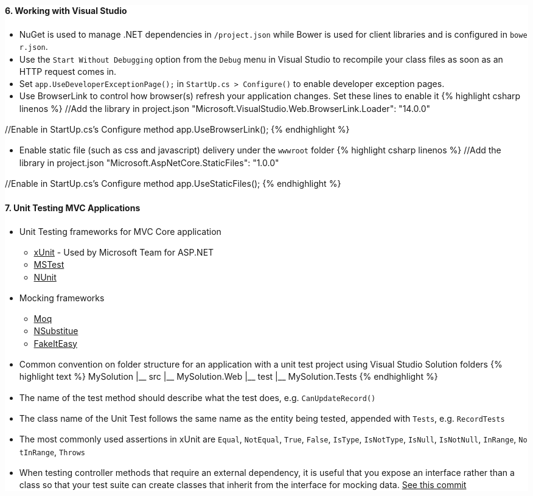 #### 6. Working with Visual Studio
* NuGet is used to manage .NET dependencies in `/project.json` while Bower is used for client libraries and is configured in `bower.json`.
* Use the `Start Without Debugging` option from the `Debug` menu in Visual Studio to recompile your class files as soon as an HTTP request comes in.
* Set `app.UseDeveloperExceptionPage();` in `StartUp.cs > Configure()` to enable developer exception pages.
* Use BrowserLink to control how browser(s) refresh your application changes.  Set these lines to enable it
{% highlight csharp linenos %}
//Add the library in project.json
"Microsoft.VisualStudio.Web.BrowserLink.Loader": "14.0.0"

//Enable in StartUp.cs’s Configure method
app.UseBrowserLink();
{% endhighlight %}
* Enable static file (such as css and javascript) delivery under the `wwwroot` folder
{% highlight csharp linenos %}
//Add the library in project.json
"Microsoft.AspNetCore.StaticFiles": "1.0.0"

//Enable in StartUp.cs’s Configure method
app.UseStaticFiles();
{% endhighlight %}
<p></p>

#### 7. Unit Testing MVC Applications
* Unit Testing frameworks for MVC Core application  
    - [xUnit](https://xunit.github.io/) - Used by Microsoft Team for ASP.NET  
    - [MSTest](https://msdn.microsoft.com/en-us/library/ms182489.aspx)  
    - [NUnit](https://www.nunit.org/)  

* Mocking frameworks  
    - [Moq](https://github.com/moq/moq4)  
    - [NSubstitue](http://nsubstitute.github.io/)  
    - [FakeItEasy](https://github.com/FakeItEasy/FakeItEasy)  
* Common convention on folder structure for an application with a unit test project using Visual Studio Solution folders
{% highlight text %}
  MySolution
    |__ src
          |__ MySolution.Web
    |__ test
          |__ MySolution.Tests
{% endhighlight %}
* The name of the test method should describe what the test does, e.g. `CanUpdateRecord()`
* The class name of the Unit Test follows the same name as the entity being tested, appended with `Tests`, e.g. `RecordTests`
* The most commonly used assertions in xUnit are `Equal`, `NotEqual`, `True`, `False`, `IsType`, `IsNotType`, `IsNull`, `IsNotNull`, `InRange`, `NotInRange`, `Throws`
* When testing controller methods that require an external dependency, it is useful that you expose an interface rather than a class so that your test suite can create classes that inherit from the interface for mocking data. [See this commit](https://bitbucket.org/gabrielpascua/core-mvc/commits/eed018b41b4d73273ff01d64eb96ba5385ab9fb5)
<p></p>
